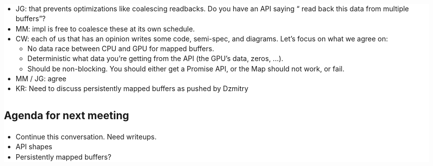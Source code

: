 * JG: that prevents optimizations like coalescing readbacks. Do you have an API saying “ read back this data from multiple buffers”?
* MM: impl is free to coalesce these at its own schedule.
* CW: each of us that has an opinion writes some code, semi-spec, and diagrams. Let’s focus on what we agree on:
    * No data race between CPU and GPU for mapped buffers.
    * Deterministic what data you’re getting from the API (the GPU’s data, zeros, ...).
    * Should be non-blocking. You should either get a Promise API, or the Map should not work, or fail.
* MM / JG: agree
* KR: Need to discuss persistently mapped buffers as pushed by Dzmitry


## Agenda for next meeting



* Continue this conversation. Need writeups.
* API shapes
* Persistently mapped buffers?
